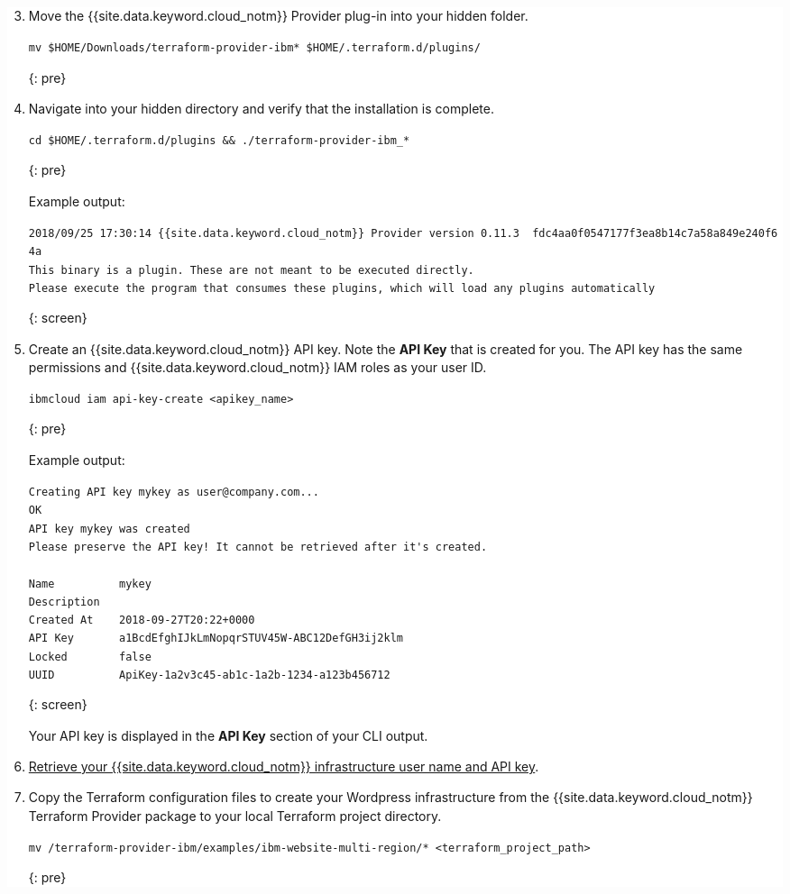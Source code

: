    3. Move the {{site.data.keyword.cloud_notm}} Provider plug-in into your hidden folder. 
      ```
      mv $HOME/Downloads/terraform-provider-ibm* $HOME/.terraform.d/plugins/
      ```
      {: pre}
      
   4. Navigate into your hidden directory and verify that the installation is complete. 
      ```
      cd $HOME/.terraform.d/plugins && ./terraform-provider-ibm_*
      ```
      {: pre}
      
      Example output: 
      
      ```
      2018/09/25 17:30:14 {{site.data.keyword.cloud_notm}} Provider version 0.11.3  fdc4aa0f0547177f3ea8b14c7a58a849e240f64a
      This binary is a plugin. These are not meant to be executed directly.
      Please execute the program that consumes these plugins, which will load any plugins automatically
      ```
      {: screen}
      
4. Create an {{site.data.keyword.cloud_notm}} API key. Note the **API Key** that is created for you. The API key has the same permissions and {{site.data.keyword.cloud_notm}} IAM roles as your user ID. 
   ```
   ibmcloud iam api-key-create <apikey_name>
   ```
   {: pre}
   
   Example output: 
   ```
   Creating API key mykey as user@company.com...
   OK
   API key mykey was created
   Please preserve the API key! It cannot be retrieved after it's created.
                 
   Name          mykey   
   Description      
   Created At    2018-09-27T20:22+0000   
   API Key       a1BcdEfghIJkLmNopqrSTUV45W-ABC12DefGH3ij2klm   
   Locked        false   
   UUID          ApiKey-1a2v3c45-ab1c-1a2b-1234-a123b456712
   ```
   {: screen}
   
   Your API key is displayed in the **API Key** section of your CLI output. 
      
5. [Retrieve your {{site.data.keyword.cloud_notm}} infrastructure user name and API key](/docs/account?topic=account-classic_keys). 
   
6. Copy the Terraform configuration files to create your Wordpress infrastructure from the {{site.data.keyword.cloud_notm}} Terraform Provider package to your local Terraform project directory. 
   ```
   mv /terraform-provider-ibm/examples/ibm-website-multi-region/* <terraform_project_path>
   ```
   {: pre}
  